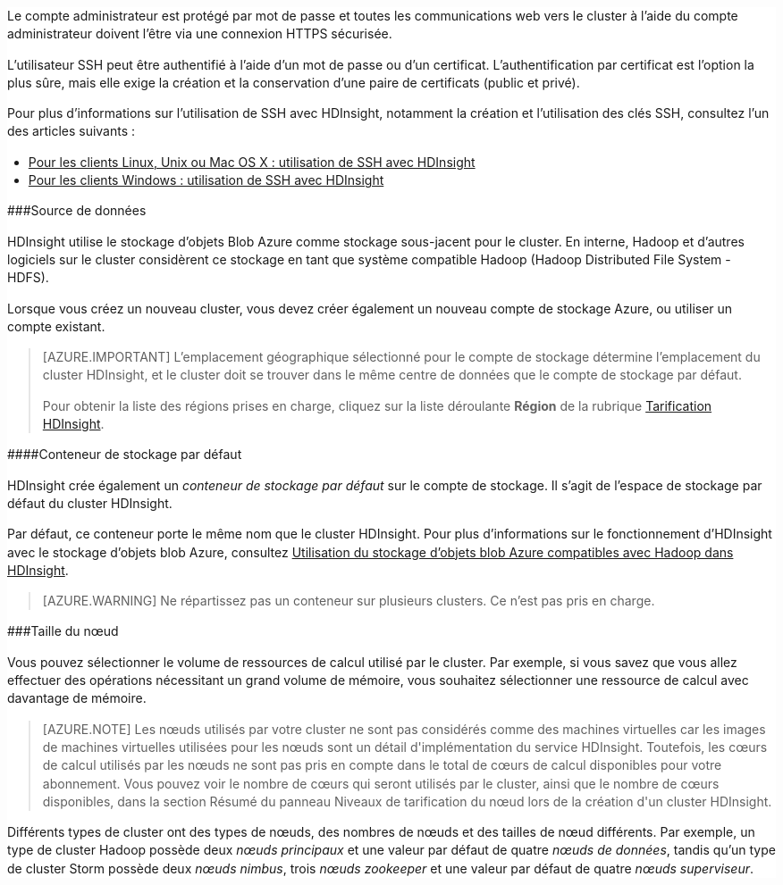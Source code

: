 Le compte administrateur est protégé par mot de passe et toutes les communications web vers le cluster à l’aide du compte administrateur doivent l’être via une connexion HTTPS sécurisée.

L’utilisateur SSH peut être authentifié à l’aide d’un mot de passe ou d’un certificat. L’authentification par certificat est l’option la plus sûre, mais elle exige la création et la conservation d’une paire de certificats (public et privé).

Pour plus d’informations sur l’utilisation de SSH avec HDInsight, notamment la création et l’utilisation des clés SSH, consultez l’un des articles suivants :

* [Pour les clients Linux, Unix ou Mac OS X : utilisation de SSH avec HDInsight](hdinsight-hadoop-linux-use-ssh-unix.md)
* [Pour les clients Windows : utilisation de SSH avec HDInsight](hdinsight-hadoop-linux-use-ssh-windows.md)

###Source de données

HDInsight utilise le stockage d’objets Blob Azure comme stockage sous-jacent pour le cluster. En interne, Hadoop et d’autres logiciels sur le cluster considèrent ce stockage en tant que système compatible Hadoop (Hadoop Distributed File System - HDFS).

Lorsque vous créez un nouveau cluster, vous devez créer également un nouveau compte de stockage Azure, ou utiliser un compte existant.

> [AZURE.IMPORTANT] L’emplacement géographique sélectionné pour le compte de stockage détermine l’emplacement du cluster HDInsight, et le cluster doit se trouver dans le même centre de données que le compte de stockage par défaut.
>
> Pour obtenir la liste des régions prises en charge, cliquez sur la liste déroulante **Région** de la rubrique [Tarification HDInsight](https://go.microsoft.com/fwLink/?LinkID=282635&clcid=0x409).

####Conteneur de stockage par défaut

HDInsight crée également un _conteneur de stockage par défaut_ sur le compte de stockage. Il s’agit de l’espace de stockage par défaut du cluster HDInsight.

Par défaut, ce conteneur porte le même nom que le cluster HDInsight. Pour plus d’informations sur le fonctionnement d’HDInsight avec le stockage d’objets blob Azure, consultez [Utilisation du stockage d’objets blob Azure compatibles avec Hadoop dans HDInsight](hdinsight-hadoop-use-blob-storage.md).

>[AZURE.WARNING] Ne répartissez pas un conteneur sur plusieurs clusters. Ce n’est pas pris en charge.

###Taille du nœud

Vous pouvez sélectionner le volume de ressources de calcul utilisé par le cluster. Par exemple, si vous savez que vous allez effectuer des opérations nécessitant un grand volume de mémoire, vous souhaitez sélectionner une ressource de calcul avec davantage de mémoire.

>[AZURE.NOTE] Les nœuds utilisés par votre cluster ne sont pas considérés comme des machines virtuelles car les images de machines virtuelles utilisées pour les nœuds sont un détail d'implémentation du service HDInsight. Toutefois, les cœurs de calcul utilisés par les nœuds ne sont pas pris en compte dans le total de cœurs de calcul disponibles pour votre abonnement. Vous pouvez voir le nombre de cœurs qui seront utilisés par le cluster, ainsi que le nombre de cœurs disponibles, dans la section Résumé du panneau Niveaux de tarification du nœud lors de la création d'un cluster HDInsight.

Différents types de cluster ont des types de nœuds, des nombres de nœuds et des tailles de nœud différents. Par exemple, un type de cluster Hadoop possède deux _nœuds principaux_ et une valeur par défaut de quatre _nœuds de données_, tandis qu’un type de cluster Storm possède deux _nœuds nimbus_, trois _nœuds zookeeper_ et une valeur par défaut de quatre _nœuds superviseur_.


[hdinsight-use-mapreduce]: hdinsight-use-mapreduce.md
[hdinsight-use-hive]: hdinsight-use-hive.md
[hdinsight-use-pig]: hdinsight-use-pig.md
[hdinsight-upload-data]: hdinsight-upload-data.md
[hdinsight-sdk-documentation]: http://msdn.microsoft.com/library/dn479185.aspx
[hdinsight-customize-cluster]: hdinsight-hadoop-customize-cluster.md
[hdinsight-get-started]: hdinsight-get-started.md
[hdinsight-admin-powershell]: hdinsight-administer-use-powershell.md
[hdinsight-submit-jobs]: hdinsight-submit-hadoop-jobs-programmatically.md
[hdinsight-powershell-reference]: https://msdn.microsoft.com/library/dn858087.aspx
[azure-management-portal]: https://manage.windowsazure.com/
[azure-command-line-tools]: ../xplat-cli/
[azure-create-storageaccount]: ../storage/storage-create-storage-account.md
[azure-purchase-options]: http://azure.microsoft.com/pricing/purchase-options/
[azure-member-offers]: http://azure.microsoft.com/pricing/member-offers/
[azure-free-trial]: http://azure.microsoft.com/pricing/free-trial/
[hdi-remote]: http://azure.microsoft.com/documentation/articles/hdinsight-administer-use-management-portal/#rdp
[Powershell-install-configure]: ../install-configure-powershell/
[image-hdi-customcreatecluster]: ./media/hdinsight-get-started/HDI.CustomCreateCluster.png
[image-hdi-customcreatecluster-clusteruser]: ./media/hdinsight-get-started/HDI.CustomCreateCluster.ClusterUser.png
[image-hdi-customcreatecluster-storageaccount]: ./media/hdinsight-get-started/HDI.CustomCreateCluster.StorageAccount.png
[image-hdi-customcreatecluster-addonstorage]: ./media/hdinsight-get-started/HDI.CustomCreateCluster.AddOnStorage.png
[azure-preview-portal]: https://portal.azure.com
[image-cli-account-download-import]: ./media/hdinsight-hadoop-provision-linux-clusters/HDI.CLIAccountDownloadImport.png
[image-cli-clustercreation]: ./media/hdinsight-hadoop-provision-linux-clusters/HDI.CLIClusterCreation.png
[image-cli-clustercreation-config]: ./media/hdinsight-hadoop-provision-linux-clusters/HDI.CLIClusterCreationConfig.png
[image-cli-clusterlisting]: ./media/hdinsight-hadoop-provision-linux-clusters/HDI.CLIListClusters.png "Énumération et affichage des clusters"
[image-hdi-ps-provision]: ./media/hdinsight-hadoop-provision-linux-clusters/HDI.ps.provision.png
[image-hdi-ps-config-provision]: ./media/hdinsight-hadoop-provision-linux-clusters/HDI.ps.config.provision.png
[img-hdi-cluster]: ./media/hdinsight-hadoop-provision-linux-clusters/HDI.Cluster.png
  [89e2276a]: /documentation/articles/hdinsight-use-sqoop/ "Utilisation de Sqoop avec HDInsight"